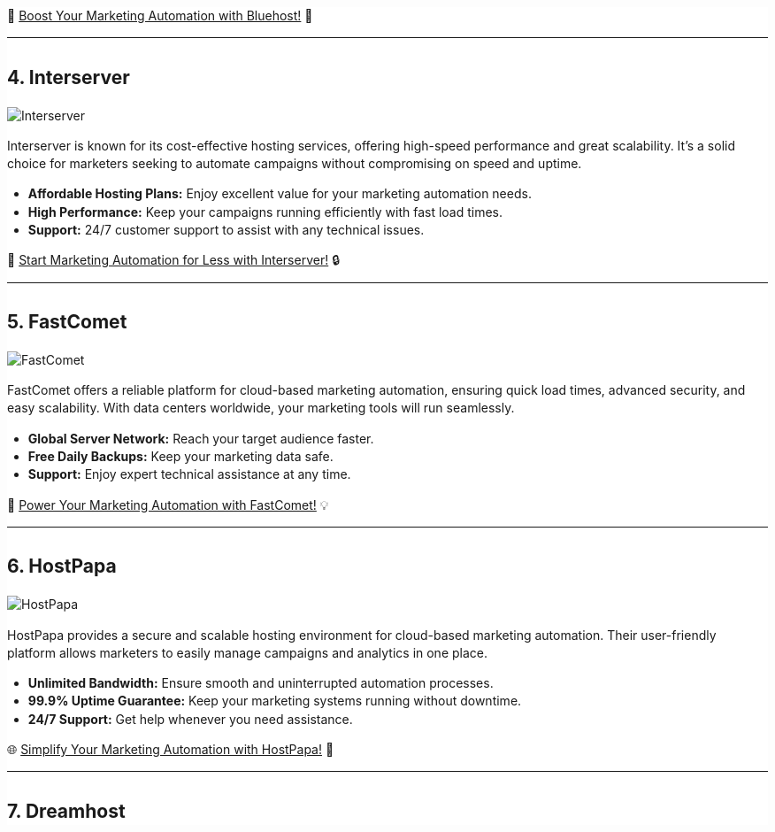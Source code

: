 💼 [Boost Your Marketing Automation with Bluehost!](https://snipitx.com/bluehost-jy) 🚀

---

## 4. Interserver

![Interserver](https://i.imgur.com/OM5dOEW.jpeg "Interserver Hosting")

Interserver is known for its cost-effective hosting services, offering high-speed performance and great scalability. It’s a solid choice for marketers seeking to automate campaigns without compromising on speed and uptime.

- **Affordable Hosting Plans:** Enjoy excellent value for your marketing automation needs.
- **High Performance:** Keep your campaigns running efficiently with fast load times.
- **Support:** 24/7 customer support to assist with any technical issues.

💸 [Start Marketing Automation for Less with Interserver!](https://snipitx.com/interserver-jy) 🔒

---

## 5. FastComet

![FastComet](https://i.imgur.com/7qgXuWp.png "FastComet Hosting")

FastComet offers a reliable platform for cloud-based marketing automation, ensuring quick load times, advanced security, and easy scalability. With data centers worldwide, your marketing tools will run seamlessly.

- **Global Server Network:** Reach your target audience faster.
- **Free Daily Backups:** Keep your marketing data safe.
- **Support:** Enjoy expert technical assistance at any time.

🚀 [Power Your Marketing Automation with FastComet!](https://snipitx.com/fastcomet-jy) 💡

---

## 6. HostPapa

![HostPapa](https://i.imgur.com/ouDTkvl.jpeg "HostPapa Hosting")

HostPapa provides a secure and scalable hosting environment for cloud-based marketing automation. Their user-friendly platform allows marketers to easily manage campaigns and analytics in one place.

- **Unlimited Bandwidth:** Ensure smooth and uninterrupted automation processes.
- **99.9% Uptime Guarantee:** Keep your marketing systems running without downtime.
- **24/7 Support:** Get help whenever you need assistance.

🌐 [Simplify Your Marketing Automation with HostPapa!](https://snipitx.com/hostpapa-jy) 🚀

---

## 7. Dreamhost
